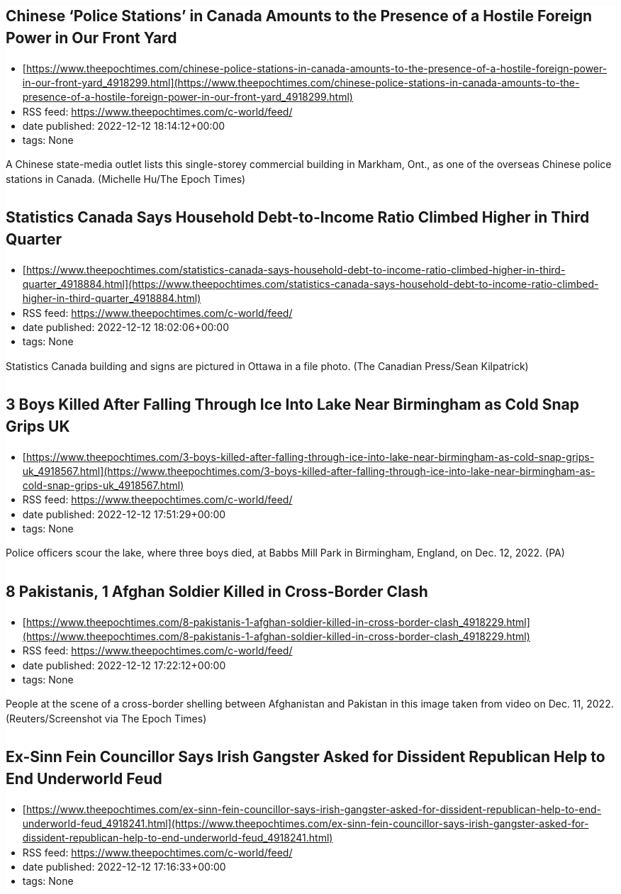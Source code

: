 ## Chinese ‘Police Stations’ in Canada Amounts to the Presence of a Hostile Foreign Power in Our Front Yard
 - [https://www.theepochtimes.com/chinese-police-stations-in-canada-amounts-to-the-presence-of-a-hostile-foreign-power-in-our-front-yard_4918299.html](https://www.theepochtimes.com/chinese-police-stations-in-canada-amounts-to-the-presence-of-a-hostile-foreign-power-in-our-front-yard_4918299.html)
 - RSS feed: https://www.theepochtimes.com/c-world/feed/
 - date published: 2022-12-12 18:14:12+00:00
 - tags: None

A Chinese state-media outlet lists this single-storey commercial building in Markham, Ont., as one of the overseas Chinese police stations in Canada.  (Michelle Hu/The Epoch Times)

## Statistics Canada Says Household Debt-to-Income Ratio Climbed Higher in Third Quarter
 - [https://www.theepochtimes.com/statistics-canada-says-household-debt-to-income-ratio-climbed-higher-in-third-quarter_4918884.html](https://www.theepochtimes.com/statistics-canada-says-household-debt-to-income-ratio-climbed-higher-in-third-quarter_4918884.html)
 - RSS feed: https://www.theepochtimes.com/c-world/feed/
 - date published: 2022-12-12 18:02:06+00:00
 - tags: None

Statistics Canada building and signs are pictured in Ottawa in a file photo. (The Canadian Press/Sean Kilpatrick)

## 3 Boys Killed After Falling Through Ice Into Lake Near Birmingham as Cold Snap Grips UK
 - [https://www.theepochtimes.com/3-boys-killed-after-falling-through-ice-into-lake-near-birmingham-as-cold-snap-grips-uk_4918567.html](https://www.theepochtimes.com/3-boys-killed-after-falling-through-ice-into-lake-near-birmingham-as-cold-snap-grips-uk_4918567.html)
 - RSS feed: https://www.theepochtimes.com/c-world/feed/
 - date published: 2022-12-12 17:51:29+00:00
 - tags: None

Police officers scour the lake, where three boys died, at Babbs Mill Park in Birmingham, England, on Dec. 12, 2022. (PA)

## 8 Pakistanis, 1 Afghan Soldier Killed in Cross-Border Clash
 - [https://www.theepochtimes.com/8-pakistanis-1-afghan-soldier-killed-in-cross-border-clash_4918229.html](https://www.theepochtimes.com/8-pakistanis-1-afghan-soldier-killed-in-cross-border-clash_4918229.html)
 - RSS feed: https://www.theepochtimes.com/c-world/feed/
 - date published: 2022-12-12 17:22:12+00:00
 - tags: None

People at the scene of a cross-border shelling between Afghanistan and Pakistan in this image taken from video on Dec. 11, 2022. (Reuters/Screenshot via The Epoch Times)

## Ex-Sinn Fein Councillor Says Irish Gangster Asked for Dissident Republican Help to End Underworld Feud
 - [https://www.theepochtimes.com/ex-sinn-fein-councillor-says-irish-gangster-asked-for-dissident-republican-help-to-end-underworld-feud_4918241.html](https://www.theepochtimes.com/ex-sinn-fein-councillor-says-irish-gangster-asked-for-dissident-republican-help-to-end-underworld-feud_4918241.html)
 - RSS feed: https://www.theepochtimes.com/c-world/feed/
 - date published: 2022-12-12 17:16:33+00:00
 - tags: None

